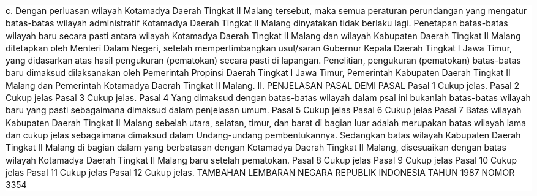 c. Dengan perluasan wilayah Kotamadya Daerah Tingkat II Malang tersebut, maka semua peraturan perundangan yang mengatur batas-batas wilayah administratif Kotamadya Daerah Tingkat II Malang dinyatakan tidak berlaku lagi. Penetapan batas-batas wilayah baru secara pasti antara wilayah Kotamadya Daerah Tingkat II Malang dan wilayah Kabupaten Daerah Tingkat II Malang ditetapkan oleh Menteri Dalam Negeri, setelah mempertimbangkan usul/saran Gubernur Kepala Daerah Tingkat I Jawa Timur, yang didasarkan atas hasil pengukuran (pematokan) secara pasti di lapangan. Penelitian, pengukuran (pematokan) batas-batas baru dimaksud dilaksanakan oleh Pemerintah Propinsi Daerah Tingkat I Jawa Timur, Pemerintah Kabupaten Daerah Tingkat II Malang dan Pemerintah Kotamadya Daerah Tingkat II Malang. II. PENJELASAN PASAL DEMI PASAL Pasal 1 Cukup jelas. Pasal 2 Cukup jelas Pasal 3 Cukup jelas. Pasal 4 Yang dimaksud dengan batas-batas wilayah dalam psal ini bukanlah batas-batas wilayah baru yang pasti sebagaimana dimaksud dalam penjelasan umum. Pasal 5 Cukup jelas Pasal 6 Cukup jelas Pasal 7 Batas wilayah Kabupaten Daerah Tingkat II Malang sebelah utara, selatan, timur, dan barat di bagian luar adalah merupakan batas wilayah lama dan cukup jelas sebagaimana dimaksud dalam Undang-undang pembentukannya. Sedangkan batas wilayah Kabupaten Daerah Tingkat II Malang di bagian dalam yang berbatasan dengan Kotamadya Daerah Tingkat II Malang, disesuaikan dengan batas wilayah Kotamadya Daerah Tingkat II Malang baru setelah pematokan. Pasal 8 Cukup jelas Pasal 9 Cukup jelas Pasal 10 Cukup jelas Pasal 11 Cukup jelas Pasal 12 Cukup jelas. TAMBAHAN LEMBARAN NEGARA REPUBLIK INDONESIA TAHUN 1987 NOMOR 3354